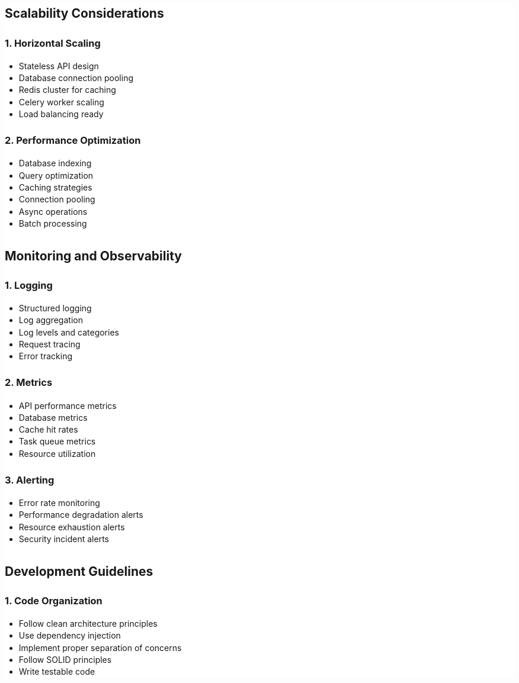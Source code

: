 ## Scalability Considerations

### 1. Horizontal Scaling

- Stateless API design
- Database connection pooling
- Redis cluster for caching
- Celery worker scaling
- Load balancing ready

### 2. Performance Optimization

- Database indexing
- Query optimization
- Caching strategies
- Connection pooling
- Async operations
- Batch processing

## Monitoring and Observability

### 1. Logging

- Structured logging
- Log aggregation
- Log levels and categories
- Request tracing
- Error tracking

### 2. Metrics

- API performance metrics
- Database metrics
- Cache hit rates
- Task queue metrics
- Resource utilization

### 3. Alerting

- Error rate monitoring
- Performance degradation alerts
- Resource exhaustion alerts
- Security incident alerts

## Development Guidelines

### 1. Code Organization

- Follow clean architecture principles
- Use dependency injection
- Implement proper separation of concerns
- Follow SOLID principles
- Write testable code

